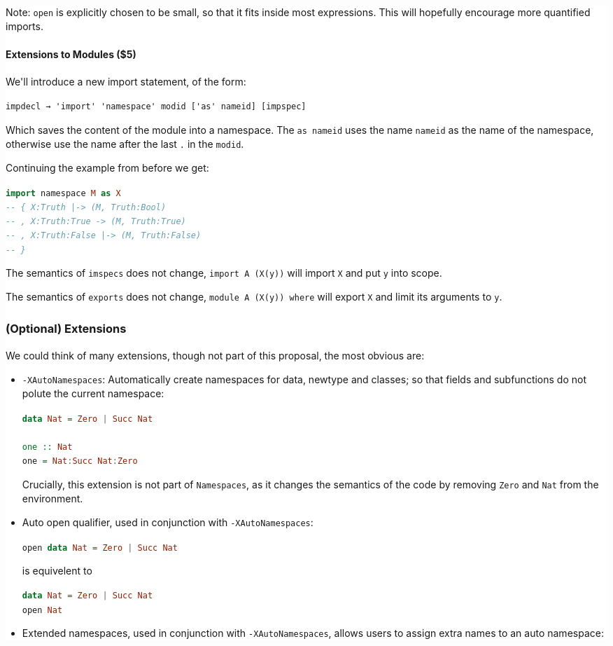 Note: `open` is explicitly chosen to be small, so that it fits inside most
expressions. This will hopefully encourage more quantified imports.

#### Extensions to Modules ($5)

We'll introduce a new import statement, of the form:

`impdecl → 'import' 'namespace' modid ['as' nameid] [impspec]`

Which saves the content of the module into a namespace.
The `as nameid` uses the name `nameid` as the name of the namespace, otherwise use the 
name after the last `.` in the `modid`.

Continuing the example from before we get:
```haskell
import namespace M as X
-- { X:Truth |-> (M, Truth:Bool)
-- , X:Truth:True -> (M, Truth:True)
-- , X:Truth:False |-> (M, Truth:False)
-- }
```

The semantics of `imspecs` does not change, `import A (X(y))` will import 
`X` and put `y` into scope. 

The semantics of `exports` does not change, `module A (X(y)) where` will export
`X` and limit its arguments to `y`. 

### (Optional) Extensions

We could think of many extensions, though not part of this proposal, the most obvious are:

-  `-XAutoNamespaces`: Automatically create namespaces for data, newtype and classes; so that fields and subfunctions do not polute the current namespace:

   ```haskell
   data Nat = Zero | Succ Nat

   one :: Nat
   one = Nat:Succ Nat:Zero
   ```

   Crucially, this extension is not part of `Namespaces`, as it changes the semantics of the code by removing 
   `Zero` and `Nat` from the environment.

 
-  Auto open qualifier, used in conjunction with `-XAutoNamespaces`:
   ```haskell
   open data Nat = Zero | Succ Nat
   ```
   is equivelent to
   ```haskell
   data Nat = Zero | Succ Nat
   open Nat
   ```

-  Extended namespaces, used in conjunction with `-XAutoNamespaces`, 
   allows users to assign extra names to an auto namespace:
